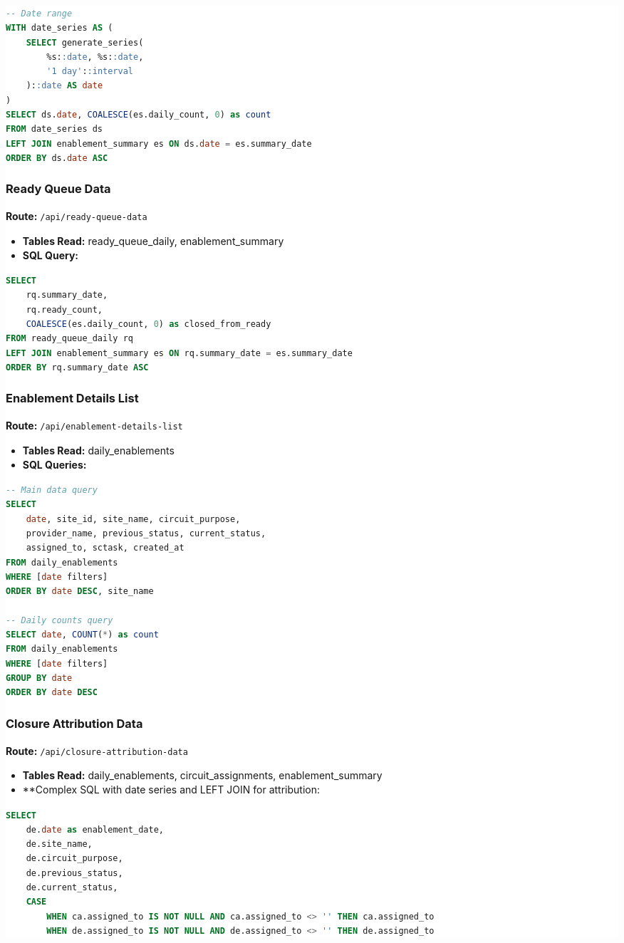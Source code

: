 ```sql
-- Date range
WITH date_series AS (
    SELECT generate_series(
        %s::date, %s::date,
        '1 day'::interval
    )::date AS date
)
SELECT ds.date, COALESCE(es.daily_count, 0) as count
FROM date_series ds
LEFT JOIN enablement_summary es ON ds.date = es.summary_date
ORDER BY ds.date ASC
```

### Ready Queue Data
**Route:** `/api/ready-queue-data`
- **Tables Read:** ready_queue_daily, enablement_summary
- **SQL Query:**
```sql
SELECT 
    rq.summary_date,
    rq.ready_count,
    COALESCE(es.daily_count, 0) as closed_from_ready
FROM ready_queue_daily rq
LEFT JOIN enablement_summary es ON rq.summary_date = es.summary_date
ORDER BY rq.summary_date ASC
```

### Enablement Details List
**Route:** `/api/enablement-details-list`
- **Tables Read:** daily_enablements
- **SQL Queries:**
```sql
-- Main data query
SELECT 
    date, site_id, site_name, circuit_purpose,
    provider_name, previous_status, current_status,
    assigned_to, sctask, created_at
FROM daily_enablements
WHERE [date filters]
ORDER BY date DESC, site_name

-- Daily counts query
SELECT date, COUNT(*) as count
FROM daily_enablements
WHERE [date filters]
GROUP BY date
ORDER BY date DESC
```

### Closure Attribution Data
**Route:** `/api/closure-attribution-data`
- **Tables Read:** daily_enablements, circuit_assignments, enablement_summary
- **Complex SQL with date series and LEFT JOIN for attribution:
```sql
SELECT 
    de.date as enablement_date,
    de.site_name,
    de.circuit_purpose,
    de.previous_status,
    de.current_status,
    CASE 
        WHEN ca.assigned_to IS NOT NULL AND ca.assigned_to <> '' THEN ca.assigned_to
        WHEN de.assigned_to IS NOT NULL AND de.assigned_to <> '' THEN de.assigned_to
```